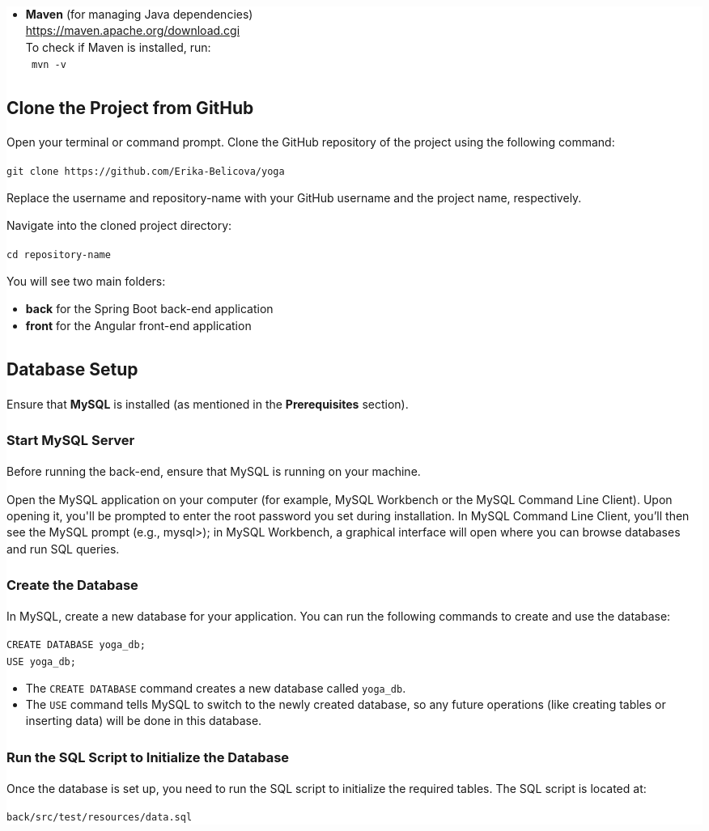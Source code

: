 -   **Maven** (for managing Java dependencies)  
	https://maven.apache.org/download.cgi  
    To check if Maven is installed, run:   
   ` mvn -v`

## Clone the Project from GitHub

Open your terminal or command prompt. Clone the GitHub repository of the project using the following command:

`git clone https://github.com/Erika-Belicova/yoga`

Replace the username and repository-name with your GitHub username and the project name, respectively.

Navigate into the cloned project directory:

`cd repository-name`

You will see two main folders:

-   **back** for the Spring Boot back-end application
-   **front** for the Angular front-end application  

## Database Setup

Ensure that **MySQL** is installed (as mentioned in the **Prerequisites** section).

### Start MySQL Server
Before running the back-end, ensure that MySQL is running on your machine. 

Open the MySQL application on your computer (for example, MySQL Workbench or the MySQL Command Line Client). Upon opening it, you'll be prompted to enter the root password you set during installation. In MySQL Command Line Client, you’ll then see the MySQL prompt (e.g., mysql>); in MySQL Workbench, a graphical interface will open where you can browse databases and run SQL queries.
  
### Create the Database  
In MySQL, create a new database for your application. You can run the following commands to create and use the database:  
  
```
CREATE DATABASE yoga_db;
USE yoga_db;
```

-   The `CREATE DATABASE` command creates a new database called `yoga_db`.
-   The `USE` command tells MySQL to switch to the newly created database, so any future operations (like creating tables or inserting data) will be done in this database.


### Run the SQL Script to Initialize the Database
Once the database is set up, you need to run the SQL script to initialize the required tables. The SQL script is located at:
 
`back/src/test/resources/data.sql`
